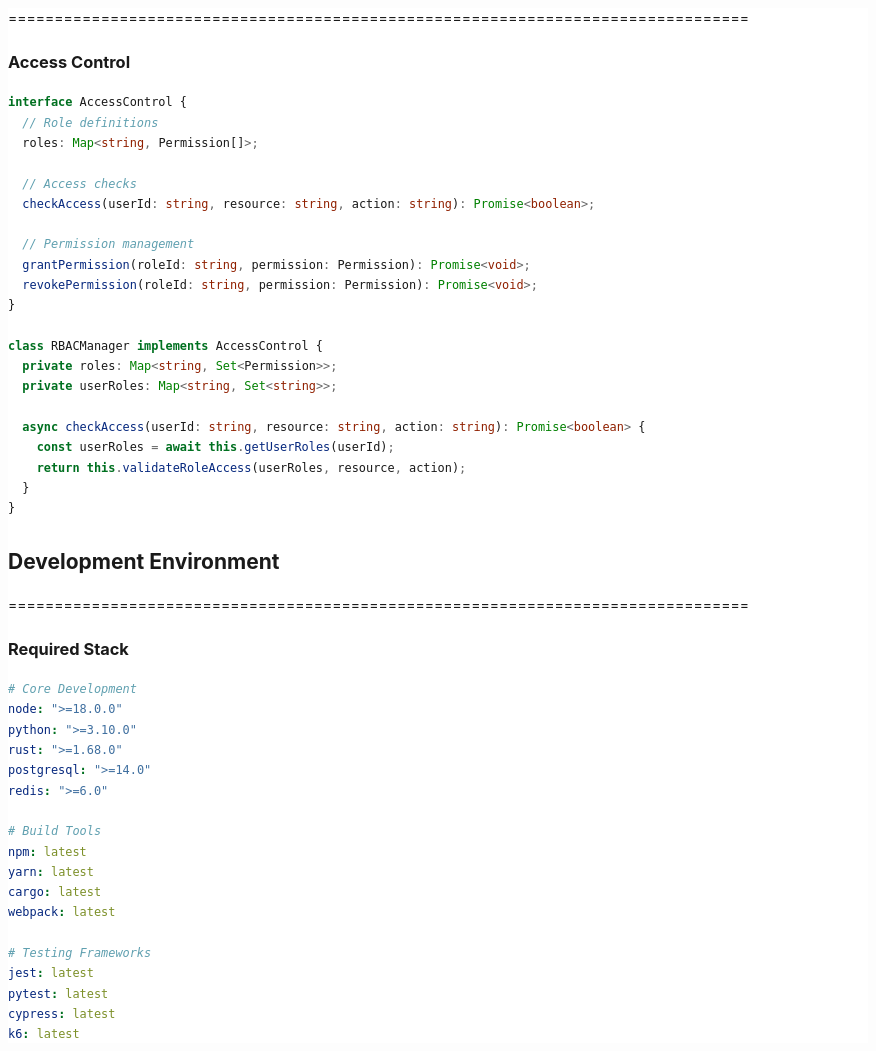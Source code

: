 ================================================================================
### Access Control

```typescript
interface AccessControl {
  // Role definitions
  roles: Map<string, Permission[]>;
  
  // Access checks
  checkAccess(userId: string, resource: string, action: string): Promise<boolean>;
  
  // Permission management
  grantPermission(roleId: string, permission: Permission): Promise<void>;
  revokePermission(roleId: string, permission: Permission): Promise<void>;
}

class RBACManager implements AccessControl {
  private roles: Map<string, Set<Permission>>;
  private userRoles: Map<string, Set<string>>;
  
  async checkAccess(userId: string, resource: string, action: string): Promise<boolean> {
    const userRoles = await this.getUserRoles(userId);
    return this.validateRoleAccess(userRoles, resource, action);
  }
}
```

## Development Environment
================================================================================
### Required Stack

```yaml
# Core Development
node: ">=18.0.0"
python: ">=3.10.0"
rust: ">=1.68.0"
postgresql: ">=14.0"
redis: ">=6.0"

# Build Tools
npm: latest
yarn: latest
cargo: latest
webpack: latest

# Testing Frameworks
jest: latest
pytest: latest
cypress: latest
k6: latest
```
